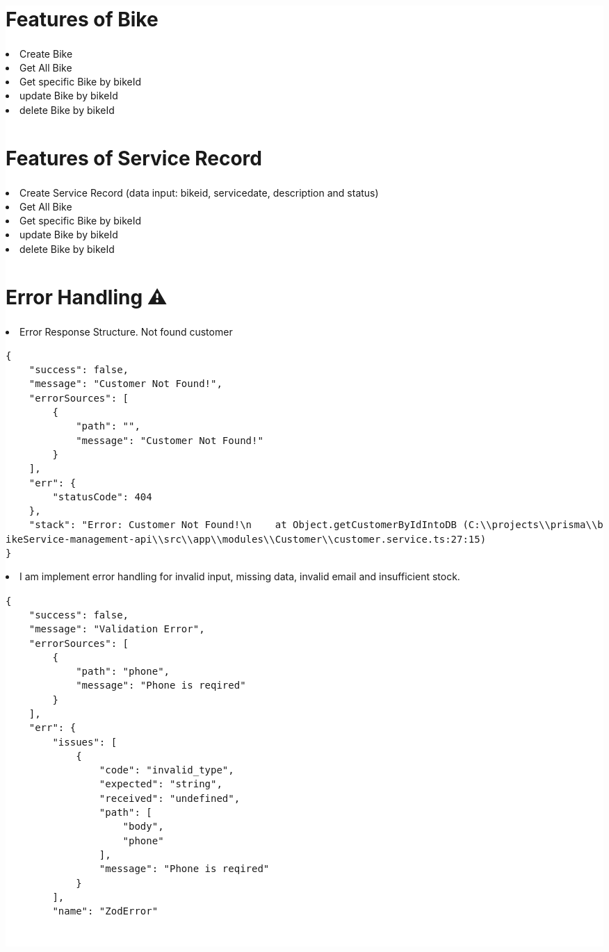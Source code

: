 # Features of Bike

<li>Create Bike</li>
<li> Get All Bike</li>
<li> Get specific Bike by bikeId</li>
<li> update Bike by bikeId</li> 
<li> delete Bike by bikeId</li> 

# Features of Service Record

<li>Create Service Record (data input: bikeid, servicedate, description and status)</li>
<li> Get All Bike</li>
<li> Get specific Bike by bikeId</li>
<li> update Bike by bikeId</li> 
<li> delete Bike by bikeId</li> 

# Error Handling ⚠️
<li>Error Response Structure. Not found customer</li>
<pre>
{
    "success": false,
    "message": "Customer Not Found!",
    "errorSources": [
        {
            "path": "",
            "message": "Customer Not Found!"
        }
    ],
    "err": {
        "statusCode": 404
    },
    "stack": "Error: Customer Not Found!\n    at Object.getCustomerByIdIntoDB (C:\\projects\\prisma\\bikeService-management-api\\src\\app\\modules\\Customer\\customer.service.ts:27:15)
}
</pre>
<li>I am implement error handling for invalid input, missing data, invalid email and insufficient stock.</li>
<pre>
{
    "success": false,
    "message": "Validation Error",
    "errorSources": [
        {
            "path": "phone",
            "message": "Phone is reqired"
        }
    ],
    "err": {
        "issues": [
            {
                "code": "invalid_type",
                "expected": "string",
                "received": "undefined",
                "path": [
                    "body",
                    "phone"
                ],
                "message": "Phone is reqired"
            }
        ],
        "name": "ZodError"